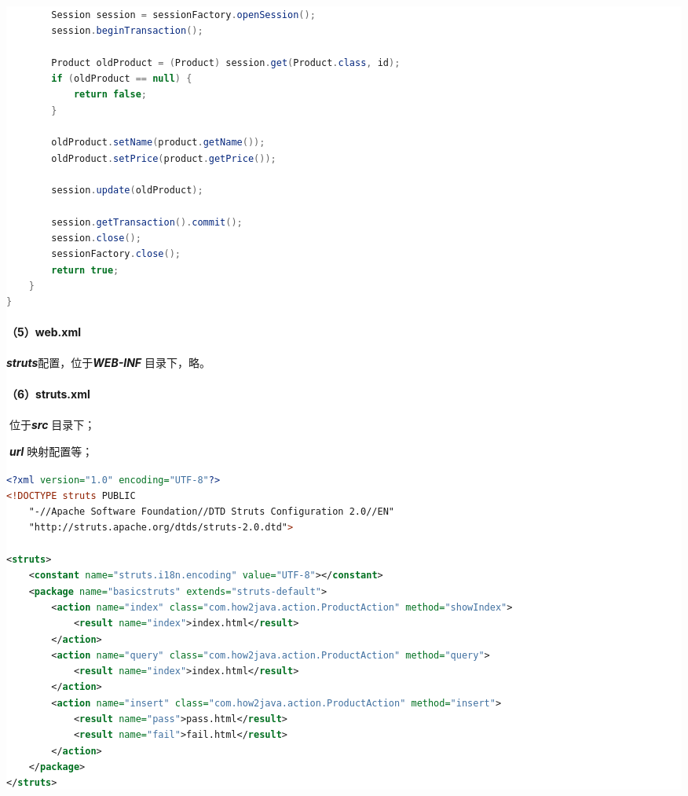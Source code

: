 ```java
        Session session = sessionFactory.openSession();
        session.beginTransaction();
        
        Product oldProduct = (Product) session.get(Product.class, id);
        if (oldProduct == null) {
            return false;
        }
        
        oldProduct.setName(product.getName());
        oldProduct.setPrice(product.getPrice());
        
        session.update(oldProduct);
        
        session.getTransaction().commit();
        session.close();
        sessionFactory.close();
        return true;
    }
}
```

#### （5）web.xml

​	***struts***配置，位于***WEB-INF*** 目录下，略。

#### （6）struts.xml

​	位于***src*** 目录下；

​	***url*** 映射配置等；

```xml
<?xml version="1.0" encoding="UTF-8"?>
<!DOCTYPE struts PUBLIC
    "-//Apache Software Foundation//DTD Struts Configuration 2.0//EN"
    "http://struts.apache.org/dtds/struts-2.0.dtd">
 
<struts>
    <constant name="struts.i18n.encoding" value="UTF-8"></constant>
    <package name="basicstruts" extends="struts-default">
        <action name="index" class="com.how2java.action.ProductAction" method="showIndex">
            <result name="index">index.html</result>
        </action>
        <action name="query" class="com.how2java.action.ProductAction" method="query">
            <result name="index">index.html</result>
        </action>
        <action name="insert" class="com.how2java.action.ProductAction" method="insert">
            <result name="pass">pass.html</result>
            <result name="fail">fail.html</result>
        </action>
    </package>
</struts>
```
